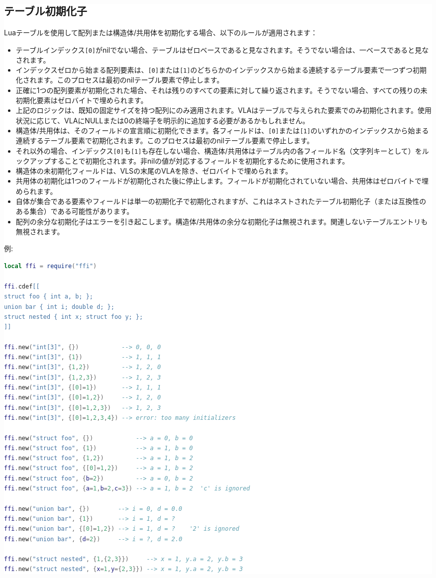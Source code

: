 ## テーブル初期化子

Luaテーブルを使用して配列または構造体/共用体を初期化する場合、以下のルールが適用されます：

- テーブルインデックス`[0]`がnilでない場合、テーブルはゼロベースであると見なされます。そうでない場合は、一ベースであると見なされます。
- インデックスゼロから始まる配列要素は、`[0]`または`[1]`のどちらかのインデックスから始まる連続するテーブル要素で一つずつ初期化されます。このプロセスは最初のnilテーブル要素で停止します。
- 正確に1つの配列要素が初期化された場合、それは残りのすべての要素に対して繰り返されます。そうでない場合、すべての残りの未初期化要素はゼロバイトで埋められます。
- 上記のロジックは、既知の固定サイズを持つ配列にのみ適用されます。VLAはテーブルで与えられた要素でのみ初期化されます。使用状況に応じて、VLAにNULLまたは0の終端子を明示的に追加する必要があるかもしれません。
- 構造体/共用体は、そのフィールドの宣言順に初期化できます。各フィールドは、`[0]`または`[1]`のいずれかのインデックスから始まる連続するテーブル要素で初期化されます。このプロセスは最初のnilテーブル要素で停止します。
- それ以外の場合、インデックス`[0]`も`[1]`も存在しない場合、構造体/共用体はテーブル内の各フィールド名（文字列キーとして）をルックアップすることで初期化されます。非nilの値が対応するフィールドを初期化するために使用されます。
- 構造体の未初期化フィールドは、VLSの末尾のVLAを除き、ゼロバイトで埋められます。
- 共用体の初期化は1つのフィールドが初期化された後に停止します。フィールドが初期化されていない場合、共用体はゼロバイトで埋められます。
- 自体が集合である要素やフィールドは単一の初期化子で初期化されますが、これはネストされたテーブル初期化子（または互換性のある集合）である可能性があります。
- 配列の余分な初期化子はエラーを引き起こします。構造体/共用体の余分な初期化子は無視されます。関連しないテーブルエントリも無視されます。

例:

```lua
local ffi = require("ffi")

ffi.cdef[[
struct foo { int a, b; };
union bar { int i; double d; };
struct nested { int x; struct foo y; };
]]

ffi.new("int[3]", {})            --> 0, 0, 0
ffi.new("int[3]", {1})           --> 1, 1, 1
ffi.new("int[3]", {1,2})         --> 1, 2, 0
ffi.new("int[3]", {1,2,3})       --> 1, 2, 3
ffi.new("int[3]", {[0]=1})       --> 1, 1, 1
ffi.new("int[3]", {[0]=1,2})     --> 1, 2, 0
ffi.new("int[3]", {[0]=1,2,3})   --> 1, 2, 3
ffi.new("int[3]", {[0]=1,2,3,4}) --> error: too many initializers

ffi.new("struct foo", {})            --> a = 0, b = 0
ffi.new("struct foo", {1})           --> a = 1, b = 0
ffi.new("struct foo", {1,2})         --> a = 1, b = 2
ffi.new("struct foo", {[0]=1,2})     --> a = 1, b = 2
ffi.new("struct foo", {b=2})         --> a = 0, b = 2
ffi.new("struct foo", {a=1,b=2,c=3}) --> a = 1, b = 2  'c' is ignored

ffi.new("union bar", {})        --> i = 0, d = 0.0
ffi.new("union bar", {1})       --> i = 1, d = ?
ffi.new("union bar", {[0]=1,2}) --> i = 1, d = ?    '2' is ignored
ffi.new("union bar", {d=2})     --> i = ?, d = 2.0

ffi.new("struct nested", {1,{2,3}})     --> x = 1, y.a = 2, y.b = 3
ffi.new("struct nested", {x=1,y={2,3}}) --> x = 1, y.a = 2, y.b = 3
```
